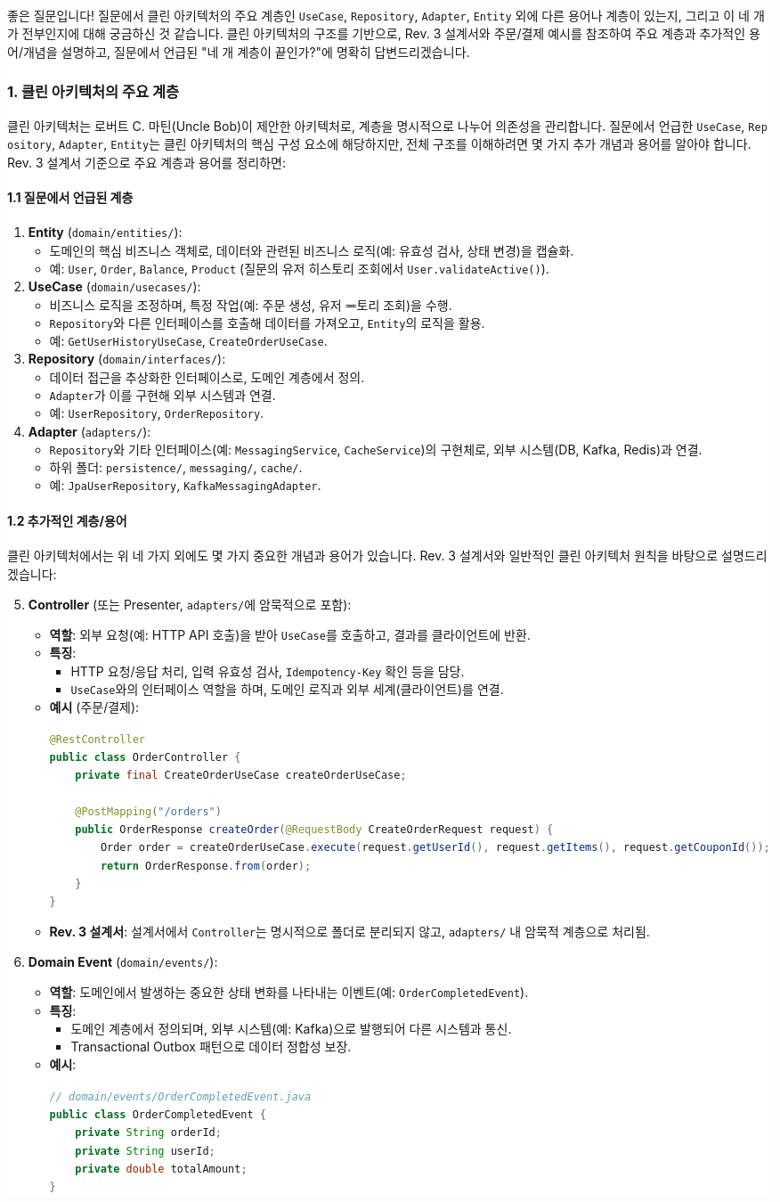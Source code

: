 좋은 질문입니다! 질문에서 클린 아키텍처의 주요 계층인 `UseCase`, `Repository`, `Adapter`, `Entity` 외에 다른 용어나 계층이 있는지, 그리고 이 네 개가 전부인지에 대해 궁금하신 것 같습니다. 클린 아키텍처의 구조를 기반으로, Rev. 3 설계서와 주문/결제 예시를 참조하여 주요 계층과 추가적인 용어/개념을 설명하고, 질문에서 언급된 "네 개 계층이 끝인가?"에 명확히 답변드리겠습니다.

### 1. 클린 아키텍처의 주요 계층
클린 아키텍처는 로버트 C. 마틴(Uncle Bob)이 제안한 아키텍처로, 계층을 명시적으로 나누어 의존성을 관리합니다. 질문에서 언급한 `UseCase`, `Repository`, `Adapter`, `Entity`는 클린 아키텍처의 핵심 구성 요소에 해당하지만, 전체 구조를 이해하려면 몇 가지 추가 개념과 용어를 알아야 합니다. Rev. 3 설계서 기준으로 주요 계층과 용어를 정리하면:

#### 1.1 질문에서 언급된 계층
1. **Entity** (`domain/entities/`):
   - 도메인의 핵심 비즈니스 객체로, 데이터와 관련된 비즈니스 로직(예: 유효성 검사, 상태 변경)을 캡슐화.
   - 예: `User`, `Order`, `Balance`, `Product` (질문의 유저 히스토리 조회에서 `User.validateActive()`).
2. **UseCase** (`domain/usecases/`):
   - 비즈니스 로직을 조정하며, 특정 작업(예: 주문 생성, 유저 ힸ토리 조회)을 수행.
   - `Repository`와 다른 인터페이스를 호출해 데이터를 가져오고, `Entity`의 로직을 활용.
   - 예: `GetUserHistoryUseCase`, `CreateOrderUseCase`.
3. **Repository** (`domain/interfaces/`):
   - 데이터 접근을 추상화한 인터페이스로, 도메인 계층에서 정의.
   - `Adapter`가 이를 구현해 외부 시스템과 연결.
   - 예: `UserRepository`, `OrderRepository`.
4. **Adapter** (`adapters/`):
   - `Repository`와 기타 인터페이스(예: `MessagingService`, `CacheService`)의 구현체로, 외부 시스템(DB, Kafka, Redis)과 연결.
   - 하위 폴더: `persistence/`, `messaging/`, `cache/`.
   - 예: `JpaUserRepository`, `KafkaMessagingAdapter`.

#### 1.2 추가적인 계층/용어
클린 아키텍처에서는 위 네 가지 외에도 몇 가지 중요한 개념과 용어가 있습니다. Rev. 3 설계서와 일반적인 클린 아키텍처 원칙을 바탕으로 설명드리겠습니다:

5. **Controller** (또는 Presenter, `adapters/`에 암묵적으로 포함):
   - **역할**: 외부 요청(예: HTTP API 호출)을 받아 `UseCase`를 호출하고, 결과를 클라이언트에 반환.
   - **특징**:
     - HTTP 요청/응답 처리, 입력 유효성 검사, `Idempotency-Key` 확인 등을 담당.
     - `UseCase`와의 인터페이스 역할을 하며, 도메인 로직과 외부 세계(클라이언트)를 연결.
   - **예시** (주문/결제):
     ```java
     @RestController
     public class OrderController {
         private final CreateOrderUseCase createOrderUseCase;

         @PostMapping("/orders")
         public OrderResponse createOrder(@RequestBody CreateOrderRequest request) {
             Order order = createOrderUseCase.execute(request.getUserId(), request.getItems(), request.getCouponId());
             return OrderResponse.from(order);
         }
     }
     ```
   - **Rev. 3 설계서**: 설계서에서 `Controller`는 명시적으로 폴더로 분리되지 않고, `adapters/` 내 암묵적 계층으로 처리됨.

6. **Domain Event** (`domain/events/`):
   - **역할**: 도메인에서 발생하는 중요한 상태 변화를 나타내는 이벤트(예: `OrderCompletedEvent`).
   - **특징**:
     - 도메인 계층에서 정의되며, 외부 시스템(예: Kafka)으로 발행되어 다른 시스템과 통신.
     - Transactional Outbox 패턴으로 데이터 정합성 보장.
   - **예시**:
     ```java
     // domain/events/OrderCompletedEvent.java
     public class OrderCompletedEvent {
         private String orderId;
         private String userId;
         private double totalAmount;
     }
     ```